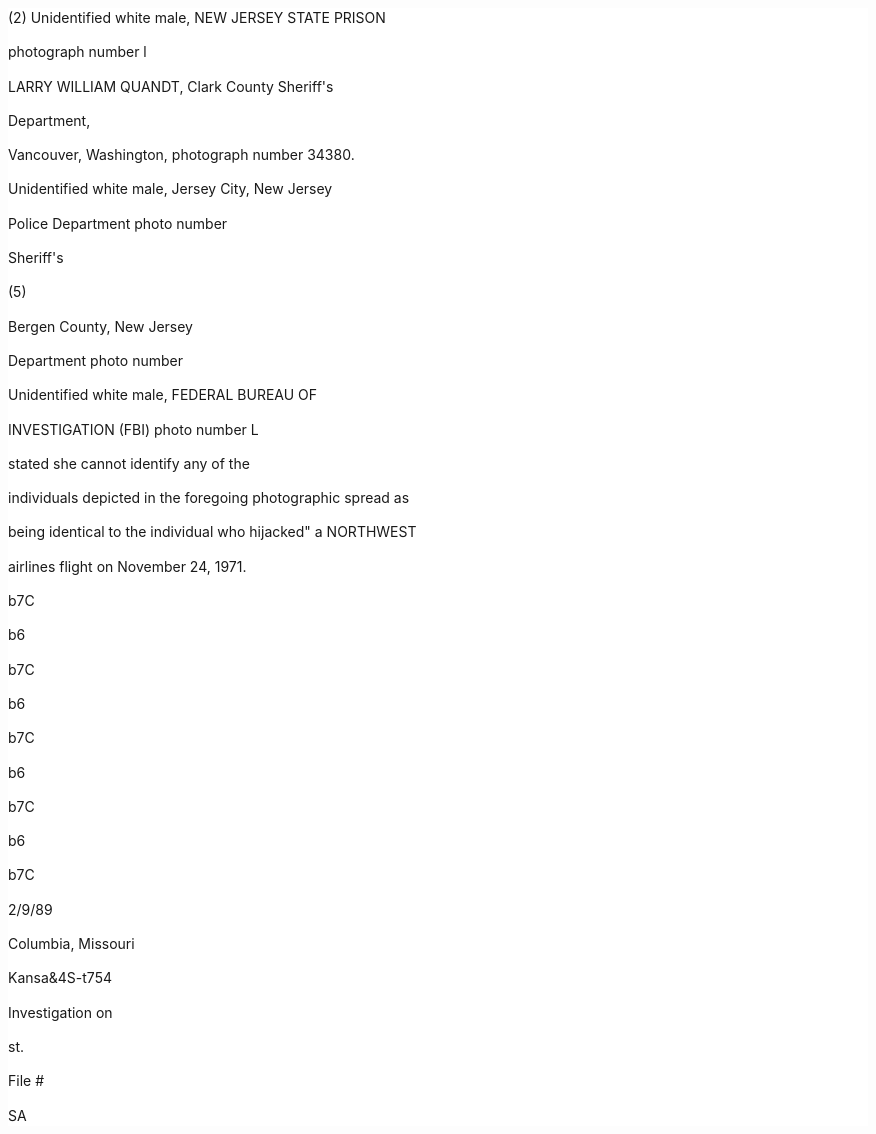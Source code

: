 (2) Unidentified white male, NEW JERSEY STATE PRISON

photograph number l

LARRY WILLIAM QUANDT, Clark County Sheriff's

Department,

Vancouver, Washington, photograph number 34380.

Unidentified white male, Jersey City, New Jersey

Police Department photo number

Sheriff's

(5)

Bergen County, New Jersey

Department photo number

Unidentified white male, FEDERAL BUREAU OF

INVESTIGATION (FBI) photo number L

stated she cannot identify any of the

individuals depicted in the foregoing photographic spread as

being identical to the individual who hijacked" a NORTHWEST

airlines flight on November 24, 1971.

b7C

b6

b7C

b6

b7C

b6

b7C

b6

b7C

2/9/89

Columbia, Missouri

Kansa&4S-t754

Investigation on

st.

File #

SA
